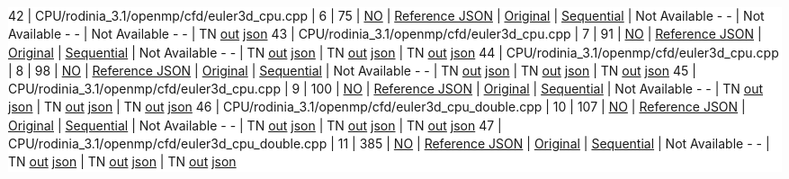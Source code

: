 42 | CPU/rodinia_3.1/openmp/cfd/euler3d_cpu.cpp | 6 | 75 | [NO](../../benchmarks/reference_cpu_threading/rodinia_3.1/openmp/cfd/euler3d_cpu.cpp) | [Reference JSON](../../benchmarks/reference_cpu_threading/rodinia_3.1/openmp/cfd/euler3d_cpu.c.jsonpp) | [Original](../../benchmarks/original/rodinia_3.1/openmp/cfd/euler3d_cpu.cpp) | [Sequential](../../benchmarks/sequential/rodinia_3.1/openmp/cfd/euler3d_cpu.cpp) | Not Available - - | Not Available - - | Not Available - - | TN  [out](../../benchmarks/Cetus/rodinia_3.1/openmp/cfd/euler3d_cpu.cpp) [json](../../benchmarks/Cetus/rodinia_3.1/openmp/cfd/euler3d_cpu.c.jsonpp)
43 | CPU/rodinia_3.1/openmp/cfd/euler3d_cpu.cpp | 7 | 91 | [NO](../../benchmarks/reference_cpu_threading/rodinia_3.1/openmp/cfd/euler3d_cpu.cpp) | [Reference JSON](../../benchmarks/reference_cpu_threading/rodinia_3.1/openmp/cfd/euler3d_cpu.c.jsonpp) | [Original](../../benchmarks/original/rodinia_3.1/openmp/cfd/euler3d_cpu.cpp) | [Sequential](../../benchmarks/sequential/rodinia_3.1/openmp/cfd/euler3d_cpu.cpp) | Not Available - - | TN  [out](../../benchmarks/ICC_Full/rodinia_3.1/openmp/cfd/euler3d_cpu.cpp.optrpt) [json](../../benchmarks/ICC_Full/rodinia_3.1/openmp/cfd/euler3d_cpu.c.jsonpp) | TN  [out](../../benchmarks/ICC_Cost/rodinia_3.1/openmp/cfd/euler3d_cpu.cpp.optrpt) [json](../../benchmarks/ICC_Cost/rodinia_3.1/openmp/cfd/euler3d_cpu.c.jsonpp) | TN  [out](../../benchmarks/Cetus/rodinia_3.1/openmp/cfd/euler3d_cpu.cpp) [json](../../benchmarks/Cetus/rodinia_3.1/openmp/cfd/euler3d_cpu.c.jsonpp)
44 | CPU/rodinia_3.1/openmp/cfd/euler3d_cpu.cpp | 8 | 98 | [NO](../../benchmarks/reference_cpu_threading/rodinia_3.1/openmp/cfd/euler3d_cpu.cpp) | [Reference JSON](../../benchmarks/reference_cpu_threading/rodinia_3.1/openmp/cfd/euler3d_cpu.c.jsonpp) | [Original](../../benchmarks/original/rodinia_3.1/openmp/cfd/euler3d_cpu.cpp) | [Sequential](../../benchmarks/sequential/rodinia_3.1/openmp/cfd/euler3d_cpu.cpp) | Not Available - - | TN  [out](../../benchmarks/ICC_Full/rodinia_3.1/openmp/cfd/euler3d_cpu.cpp.optrpt) [json](../../benchmarks/ICC_Full/rodinia_3.1/openmp/cfd/euler3d_cpu.c.jsonpp) | TN  [out](../../benchmarks/ICC_Cost/rodinia_3.1/openmp/cfd/euler3d_cpu.cpp.optrpt) [json](../../benchmarks/ICC_Cost/rodinia_3.1/openmp/cfd/euler3d_cpu.c.jsonpp) | TN  [out](../../benchmarks/Cetus/rodinia_3.1/openmp/cfd/euler3d_cpu.cpp) [json](../../benchmarks/Cetus/rodinia_3.1/openmp/cfd/euler3d_cpu.c.jsonpp)
45 | CPU/rodinia_3.1/openmp/cfd/euler3d_cpu.cpp | 9 | 100 | [NO](../../benchmarks/reference_cpu_threading/rodinia_3.1/openmp/cfd/euler3d_cpu.cpp) | [Reference JSON](../../benchmarks/reference_cpu_threading/rodinia_3.1/openmp/cfd/euler3d_cpu.c.jsonpp) | [Original](../../benchmarks/original/rodinia_3.1/openmp/cfd/euler3d_cpu.cpp) | [Sequential](../../benchmarks/sequential/rodinia_3.1/openmp/cfd/euler3d_cpu.cpp) | Not Available - - | TN  [out](../../benchmarks/ICC_Full/rodinia_3.1/openmp/cfd/euler3d_cpu.cpp.optrpt) [json](../../benchmarks/ICC_Full/rodinia_3.1/openmp/cfd/euler3d_cpu.c.jsonpp) | TN  [out](../../benchmarks/ICC_Cost/rodinia_3.1/openmp/cfd/euler3d_cpu.cpp.optrpt) [json](../../benchmarks/ICC_Cost/rodinia_3.1/openmp/cfd/euler3d_cpu.c.jsonpp) | TN  [out](../../benchmarks/Cetus/rodinia_3.1/openmp/cfd/euler3d_cpu.cpp) [json](../../benchmarks/Cetus/rodinia_3.1/openmp/cfd/euler3d_cpu.c.jsonpp)
46 | CPU/rodinia_3.1/openmp/cfd/euler3d_cpu_double.cpp | 10 | 107 | [NO](../../benchmarks/reference_cpu_threading/rodinia_3.1/openmp/cfd/euler3d_cpu_double.cpp) | [Reference JSON](../../benchmarks/reference_cpu_threading/rodinia_3.1/openmp/cfd/euler3d_cpu_double.c.jsonpp) | [Original](../../benchmarks/original/rodinia_3.1/openmp/cfd/euler3d_cpu_double.cpp) | [Sequential](../../benchmarks/sequential/rodinia_3.1/openmp/cfd/euler3d_cpu_double.cpp) | Not Available - - | TN  [out](../../benchmarks/ICC_Full/rodinia_3.1/openmp/cfd/euler3d_cpu_double.cpp.optrpt) [json](../../benchmarks/ICC_Full/rodinia_3.1/openmp/cfd/euler3d_cpu_double.c.jsonpp) | TN  [out](../../benchmarks/ICC_Cost/rodinia_3.1/openmp/cfd/euler3d_cpu_double.cpp.optrpt) [json](../../benchmarks/ICC_Cost/rodinia_3.1/openmp/cfd/euler3d_cpu_double.c.jsonpp) | TN  [out](../../benchmarks/Cetus/rodinia_3.1/openmp/cfd/euler3d_cpu_double.cpp) [json](../../benchmarks/Cetus/rodinia_3.1/openmp/cfd/euler3d_cpu_double.c.jsonpp)
47 | CPU/rodinia_3.1/openmp/cfd/euler3d_cpu_double.cpp | 11 | 385 | [NO](../../benchmarks/reference_cpu_threading/rodinia_3.1/openmp/cfd/euler3d_cpu_double.cpp) | [Reference JSON](../../benchmarks/reference_cpu_threading/rodinia_3.1/openmp/cfd/euler3d_cpu_double.c.jsonpp) | [Original](../../benchmarks/original/rodinia_3.1/openmp/cfd/euler3d_cpu_double.cpp) | [Sequential](../../benchmarks/sequential/rodinia_3.1/openmp/cfd/euler3d_cpu_double.cpp) | Not Available - - | TN  [out](../../benchmarks/ICC_Full/rodinia_3.1/openmp/cfd/euler3d_cpu_double.cpp.optrpt) [json](../../benchmarks/ICC_Full/rodinia_3.1/openmp/cfd/euler3d_cpu_double.c.jsonpp) | TN  [out](../../benchmarks/ICC_Cost/rodinia_3.1/openmp/cfd/euler3d_cpu_double.cpp.optrpt) [json](../../benchmarks/ICC_Cost/rodinia_3.1/openmp/cfd/euler3d_cpu_double.c.jsonpp) | TN  [out](../../benchmarks/Cetus/rodinia_3.1/openmp/cfd/euler3d_cpu_double.cpp) [json](../../benchmarks/Cetus/rodinia_3.1/openmp/cfd/euler3d_cpu_double.c.jsonpp)